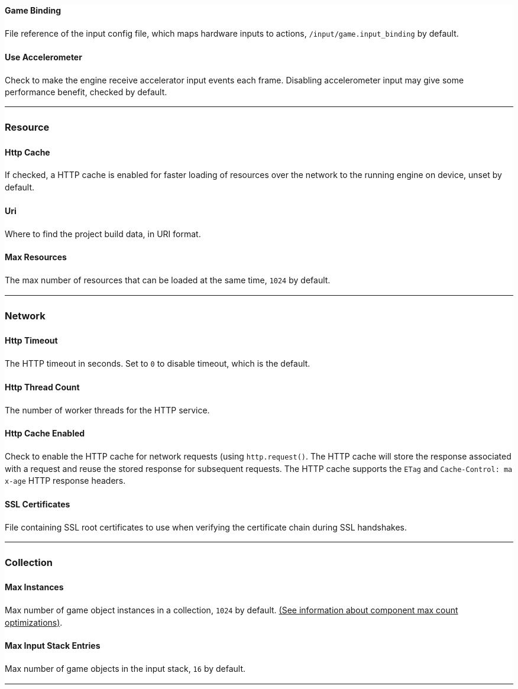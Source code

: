 #### Game Binding
File reference of the input config file, which maps hardware inputs to actions, `/input/game.input_binding` by default.

#### Use Accelerometer
Check to make the engine receive accelerator input events each frame. Disabling accelerometer input may give some performance benefit, checked by default.

---

### Resource

#### Http Cache
If checked, a HTTP cache is enabled for faster loading of resources over the network to the running engine on device, unset by default.

#### Uri
Where to find the project build data, in URI format.

#### Max Resources
The max number of resources that can be loaded at the same time, `1024` by default.

---

### Network

#### Http Timeout
The HTTP timeout in seconds. Set to `0` to disable timeout, which is the default.

#### Http Thread Count
The number of worker threads for the HTTP service.

#### Http Cache Enabled
Check to enable the HTTP cache for network requests (using `http.request()`. The HTTP cache will store the response associated with a request and reuse the stored response for subsequent requests. The HTTP cache supports the `ETag` and `Cache-Control: max-age` HTTP response headers.

#### SSL Certificates
File containing SSL root certificates to use when verifying the certificate chain during SSL handshakes.

---

### Collection

#### Max Instances
Max number of game object instances in a collection, `1024` by default. [(See information about component max count optimizations)](#component-max-count-optimizations).

#### Max Input Stack Entries
Max number of game objects in the input stack, `16` by default.

---